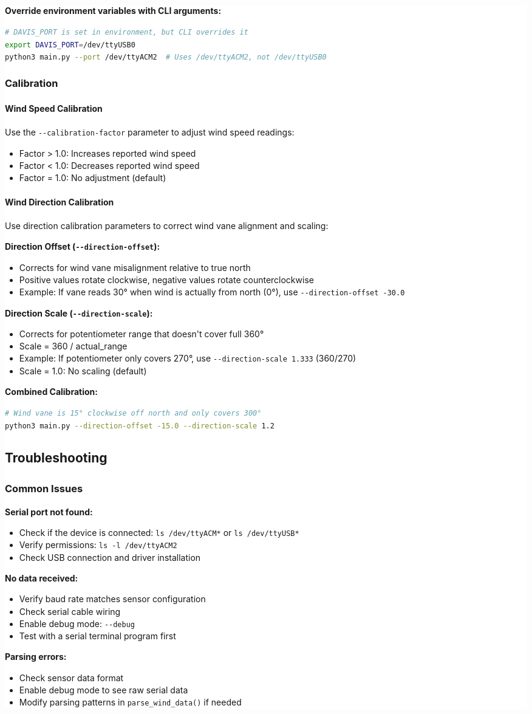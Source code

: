 **Override environment variables with CLI arguments:**
```bash
# DAVIS_PORT is set in environment, but CLI overrides it
export DAVIS_PORT=/dev/ttyUSB0
python3 main.py --port /dev/ttyACM2  # Uses /dev/ttyACM2, not /dev/ttyUSB0
```

### Calibration

#### Wind Speed Calibration
Use the `--calibration-factor` parameter to adjust wind speed readings:
- Factor > 1.0: Increases reported wind speed
- Factor < 1.0: Decreases reported wind speed  
- Factor = 1.0: No adjustment (default)

#### Wind Direction Calibration
Use direction calibration parameters to correct wind vane alignment and scaling:

**Direction Offset (`--direction-offset`):**
- Corrects for wind vane misalignment relative to true north
- Positive values rotate clockwise, negative values rotate counterclockwise
- Example: If vane reads 30° when wind is actually from north (0°), use `--direction-offset -30.0`

**Direction Scale (`--direction-scale`):**
- Corrects for potentiometer range that doesn't cover full 360°
- Scale = 360 / actual_range
- Example: If potentiometer only covers 270°, use `--direction-scale 1.333` (360/270)
- Scale = 1.0: No scaling (default)

**Combined Calibration:**
```bash
# Wind vane is 15° clockwise off north and only covers 300°
python3 main.py --direction-offset -15.0 --direction-scale 1.2
```

## Troubleshooting

### Common Issues

**Serial port not found:**
- Check if the device is connected: `ls /dev/ttyACM*` or `ls /dev/ttyUSB*`
- Verify permissions: `ls -l /dev/ttyACM2`
- Check USB connection and driver installation

**No data received:**
- Verify baud rate matches sensor configuration
- Check serial cable wiring
- Enable debug mode: `--debug`
- Test with a serial terminal program first

**Parsing errors:**
- Check sensor data format
- Enable debug mode to see raw serial data
- Modify parsing patterns in `parse_wind_data()` if needed
